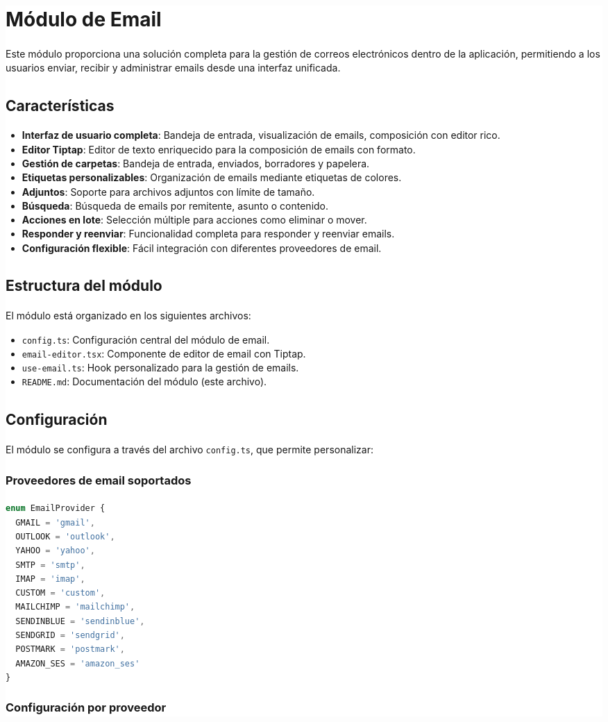# Módulo de Email

Este módulo proporciona una solución completa para la gestión de correos electrónicos dentro de la aplicación, permitiendo a los usuarios enviar, recibir y administrar emails desde una interfaz unificada.

## Características

- **Interfaz de usuario completa**: Bandeja de entrada, visualización de emails, composición con editor rico.
- **Editor Tiptap**: Editor de texto enriquecido para la composición de emails con formato.
- **Gestión de carpetas**: Bandeja de entrada, enviados, borradores y papelera.
- **Etiquetas personalizables**: Organización de emails mediante etiquetas de colores.
- **Adjuntos**: Soporte para archivos adjuntos con límite de tamaño.
- **Búsqueda**: Búsqueda de emails por remitente, asunto o contenido.
- **Acciones en lote**: Selección múltiple para acciones como eliminar o mover.
- **Responder y reenviar**: Funcionalidad completa para responder y reenviar emails.
- **Configuración flexible**: Fácil integración con diferentes proveedores de email.

## Estructura del módulo

El módulo está organizado en los siguientes archivos:

- `config.ts`: Configuración central del módulo de email.
- `email-editor.tsx`: Componente de editor de email con Tiptap.
- `use-email.ts`: Hook personalizado para la gestión de emails.
- `README.md`: Documentación del módulo (este archivo).

## Configuración

El módulo se configura a través del archivo `config.ts`, que permite personalizar:

### Proveedores de email soportados

```typescript
enum EmailProvider {
  GMAIL = 'gmail',
  OUTLOOK = 'outlook',
  YAHOO = 'yahoo',
  SMTP = 'smtp',
  IMAP = 'imap',
  CUSTOM = 'custom',
  MAILCHIMP = 'mailchimp',
  SENDINBLUE = 'sendinblue',
  SENDGRID = 'sendgrid',
  POSTMARK = 'postmark',
  AMAZON_SES = 'amazon_ses'
}
```

### Configuración por proveedor
